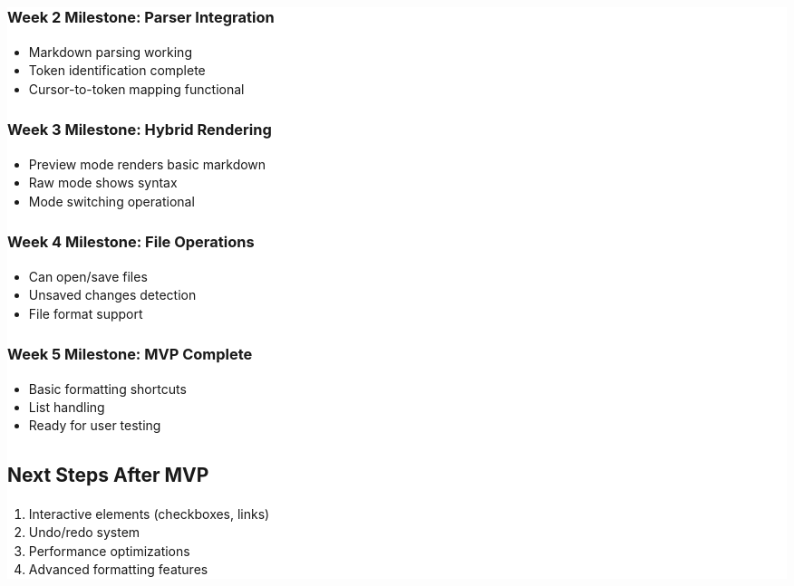 ### Week 2 Milestone: Parser Integration  
- Markdown parsing working
- Token identification complete
- Cursor-to-token mapping functional

### Week 3 Milestone: Hybrid Rendering
- Preview mode renders basic markdown
- Raw mode shows syntax
- Mode switching operational

### Week 4 Milestone: File Operations
- Can open/save files
- Unsaved changes detection
- File format support

### Week 5 Milestone: MVP Complete
- Basic formatting shortcuts
- List handling
- Ready for user testing

## Next Steps After MVP
1. Interactive elements (checkboxes, links)
2. Undo/redo system
3. Performance optimizations
4. Advanced formatting features
